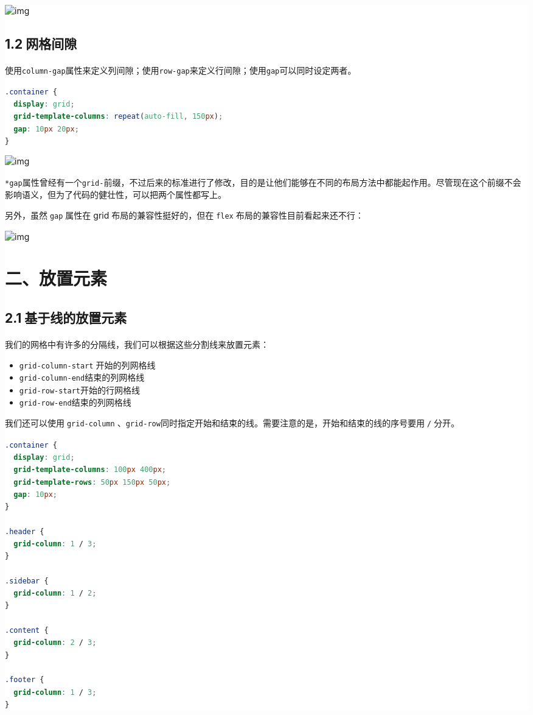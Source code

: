 ![img](https://assets.ng-tech.icu/item/7a6e56c2eb75ec5d6dc2809ee13f59de.gif)

## **1.2 网格间隙**

使用`column-gap`属性来定义列间隙；使用`row-gap`来定义行间隙；使用`gap`可以同时设定两者。

```css
.container {
  display: grid;
  grid-template-columns: repeat(auto-fill, 150px);
  gap: 10px 20px;
}
```

![img](https://assets.ng-tech.icu/item/0d6a7841870630ce8399c38875ece8ef.png)

`*gap`属性曾经有一个`grid-`前缀，不过后来的标准进行了修改，目的是让他们能够在不同的布局方法中都能起作用。尽管现在这个前缀不会影响语义，但为了代码的健壮性，可以把两个属性都写上。

另外，虽然 `gap` 属性在 grid 布局的兼容性挺好的，但在 `flex` 布局的兼容性目前看起来还不行：

![img](https://assets.ng-tech.icu/item/f6fa2e5f4c9eba28d88a81de80764080.png)

# **二、放置元素**

## **2.1 基于线的放置元素**

我们的网格中有许多的分隔线，我们可以根据这些分割线来放置元素：

- `grid-column-start` 开始的列网格线
- `grid-column-end`结束的列网格线
- `grid-row-start`开始的行网格线
- `grid-row-end`结束的列网格线

我们还可以使用 `grid-column` 、`grid-row`同时指定开始和结束的线。需要注意的是，开始和结束的线的序号要用 `/` 分开。

```css
.container {
  display: grid;
  grid-template-columns: 100px 400px;
  grid-template-rows: 50px 150px 50px;
  gap: 10px;
}

.header {
  grid-column: 1 / 3;
}

.sidebar {
  grid-column: 1 / 2;
}

.content {
  grid-column: 2 / 3;
}

.footer {
  grid-column: 1 / 3;
}
```
